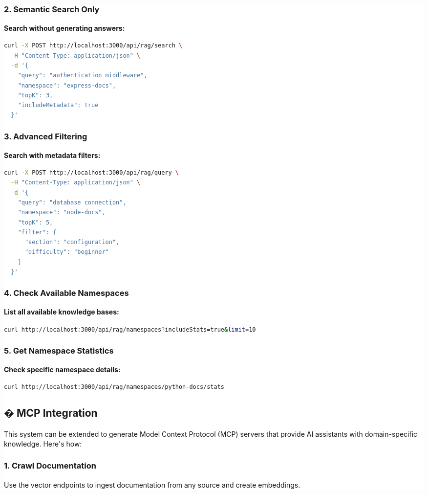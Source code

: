 ### 2. Semantic Search Only

**Search without generating answers:**
```bash
curl -X POST http://localhost:3000/api/rag/search \
  -H "Content-Type: application/json" \
  -d '{
    "query": "authentication middleware",
    "namespace": "express-docs",
    "topK": 3,
    "includeMetadata": true
  }'
```

### 3. Advanced Filtering

**Search with metadata filters:**
```bash
curl -X POST http://localhost:3000/api/rag/query \
  -H "Content-Type: application/json" \
  -d '{
    "query": "database connection",
    "namespace": "node-docs",
    "topK": 5,
    "filter": {
      "section": "configuration",
      "difficulty": "beginner"
    }
  }'
```

### 4. Check Available Namespaces

**List all available knowledge bases:**
```bash
curl http://localhost:3000/api/rag/namespaces?includeStats=true&limit=10
```

### 5. Get Namespace Statistics

**Check specific namespace details:**
```bash
curl http://localhost:3000/api/rag/namespaces/python-docs/stats
```

## � MCP Integration

This system can be extended to generate Model Context Protocol (MCP) servers that provide AI assistants with domain-specific knowledge. Here's how:

### 1. Crawl Documentation
Use the vector endpoints to ingest documentation from any source and create embeddings.
